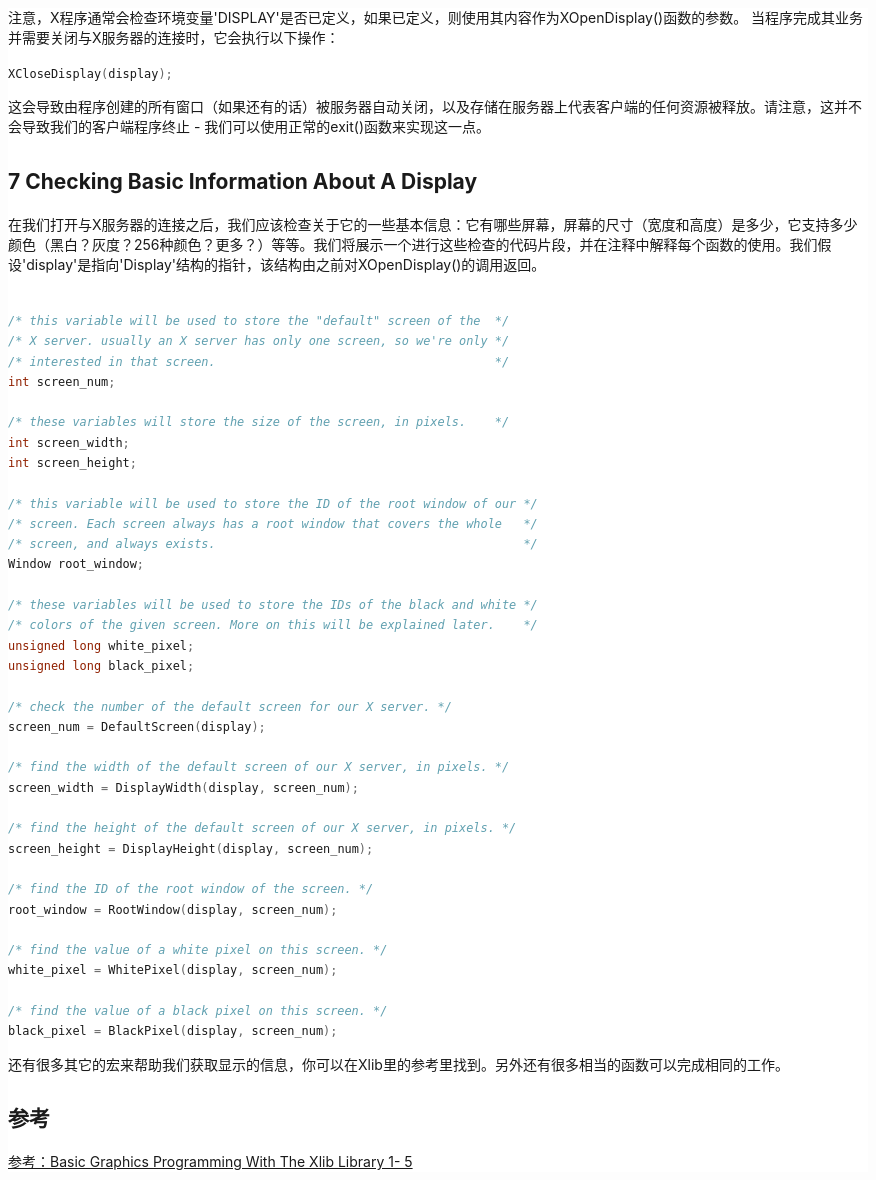 注意，X程序通常会检查环境变量'DISPLAY'是否已定义，如果已定义，则使用其内容作为XOpenDisplay()函数的参数。
当程序完成其业务并需要关闭与X服务器的连接时，它会执行以下操作：

```c
XCloseDisplay(display);
```

这会导致由程序创建的所有窗口（如果还有的话）被服务器自动关闭，以及存储在服务器上代表客户端的任何资源被释放。请注意，这并不会导致我们的客户端程序终止 - 我们可以使用正常的exit()函数来实现这一点。

## 7 Checking Basic Information About A Display

在我们打开与X服务器的连接之后，我们应该检查关于它的一些基本信息：它有哪些屏幕，屏幕的尺寸（宽度和高度）是多少，它支持多少颜色（黑白？灰度？256种颜色？更多？）等等。我们将展示一个进行这些检查的代码片段，并在注释中解释每个函数的使用。我们假设'display'是指向'Display'结构的指针，该结构由之前对XOpenDisplay()的调用返回。

```c

/* this variable will be used to store the "default" screen of the  */
/* X server. usually an X server has only one screen, so we're only */
/* interested in that screen.                                       */
int screen_num;

/* these variables will store the size of the screen, in pixels.    */
int screen_width;
int screen_height;

/* this variable will be used to store the ID of the root window of our */
/* screen. Each screen always has a root window that covers the whole   */
/* screen, and always exists.                                           */
Window root_window;

/* these variables will be used to store the IDs of the black and white */
/* colors of the given screen. More on this will be explained later.    */
unsigned long white_pixel;
unsigned long black_pixel;

/* check the number of the default screen for our X server. */
screen_num = DefaultScreen(display);

/* find the width of the default screen of our X server, in pixels. */
screen_width = DisplayWidth(display, screen_num);

/* find the height of the default screen of our X server, in pixels. */
screen_height = DisplayHeight(display, screen_num);

/* find the ID of the root window of the screen. */
root_window = RootWindow(display, screen_num);

/* find the value of a white pixel on this screen. */
white_pixel = WhitePixel(display, screen_num);

/* find the value of a black pixel on this screen. */
black_pixel = BlackPixel(display, screen_num);
```

还有很多其它的宏来帮助我们获取显示的信息，你可以在Xlib里的参考里找到。另外还有很多相当的函数可以完成相同的工作。

## 参考

[参考：Basic Graphics Programming With The Xlib Library 1- 5](https://osiris.df.unipi.it/~moruzzi/xlib-programming.html#preface)